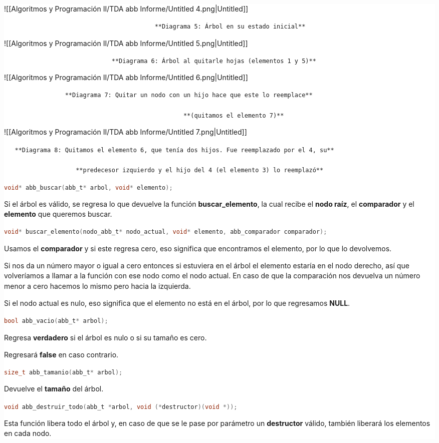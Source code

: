 ![[Algoritmos y Programación II/TDA abb Informe/Untitled 4.png|Untitled]]

                                              **Diagrama 5: Árbol en su estado inicial**

![[Algoritmos y Programación II/TDA abb Informe/Untitled 5.png|Untitled]]

                                  **Diagrama 6: Árbol al quitarle hojas (elementos 1 y 5)**

![[Algoritmos y Programación II/TDA abb Informe/Untitled 6.png|Untitled]]

                     **Diagrama 7: Quitar un nodo con un hijo hace que este lo reemplace** 

                                                      **(quitamos el elemento 7)**

![[Algoritmos y Programación II/TDA abb Informe/Untitled 7.png|Untitled]]

       **Diagrama 8: Quitamos el elemento 6, que tenía dos hijos. Fue reemplazado por el 4, su** 

                        **predecesor izquierdo y el hijo del 4 (el elemento 3) lo reemplazó**

```c
void* abb_buscar(abb_t* arbol, void* elemento);
```

Si el árbol es válido, se regresa lo que devuelve la función **buscar_elemento**, la cual recibe el **nodo raíz**, el **comparador** y el **elemento** que queremos buscar.

```c
void* buscar_elemento(nodo_abb_t* nodo_actual, void* elemento, abb_comparador comparador);
```

Usamos el **comparador** y si este regresa cero, eso significa que encontramos el elemento, por lo que lo devolvemos.

Si nos da un número mayor o igual a cero entonces si estuviera en el árbol el elemento estaría en el nodo derecho, así que volveríamos a llamar a la función con ese nodo como el nodo actual. En caso de que la comparación nos devuelva un número menor a cero hacemos lo mismo pero hacia la izquierda.

Si el nodo actual es nulo, eso significa que el elemento no está en el árbol, por lo que regresamos **NULL**.

```c
bool abb_vacio(abb_t* arbol);
```

Regresa **verdadero** si el árbol es nulo o si su tamaño es cero.

Regresará **false** en caso contrario.

```c
size_t abb_tamanio(abb_t* arbol);
```

Devuelve el **tamaño** del árbol.

```c
void abb_destruir_todo(abb_t *arbol, void (*destructor)(void *));
```

Esta función libera todo el árbol y, en caso de que se le pase por parámetro un **destructor** válido, también liberará los elementos en cada nodo.
